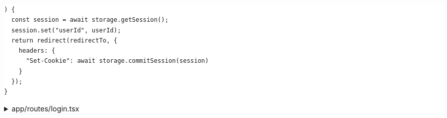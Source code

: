 ```tsx filename=app/utils/session.server.ts lines=[13-21]
) {
  const session = await storage.getSession();
  session.set("userId", userId);
  return redirect(redirectTo, {
    headers: {
      "Set-Cookie": await storage.commitSession(session)
    }
  });
}
```

</details>

<details>

<summary>app/routes/login.tsx</summary>

```tsx filename=app/routes/login.tsx lines=[2,7,86-93]
import type { ActionFunction, LinksFunction } from "remix";
import {
  useActionData,
  useSearchParams,
  Link
} from "remix";
import { db } from "~/utils/db.server";
import {
  createUserSession,
  login,
  register
} from "~/utils/session.server";
import stylesUrl from "../styles/login.css";

export const links: LinksFunction = () => {
  return [{ rel: "stylesheet", href: stylesUrl }];
};

function validateUsername(username: unknown) {
  if (typeof username !== "string" || username.length < 3) {
    return `Usernames must be at least 3 characters long`;
  }
}

function validatePassword(password: unknown) {
  if (typeof password !== "string" || password.length < 6) {
    return `Passwords must be at least 6 characters long`;
  }
}

type ActionData = {
  formError?: string;
  fieldErrors?: {
    username: string | undefined;
    password: string | undefined;
  };
  fields?: {
    loginType: string;
    username: string;
    password: string;
  };
};

export const action: ActionFunction = async ({
  request
}): Promise<Response | ActionData> => {
  const form = await request.formData();
```
